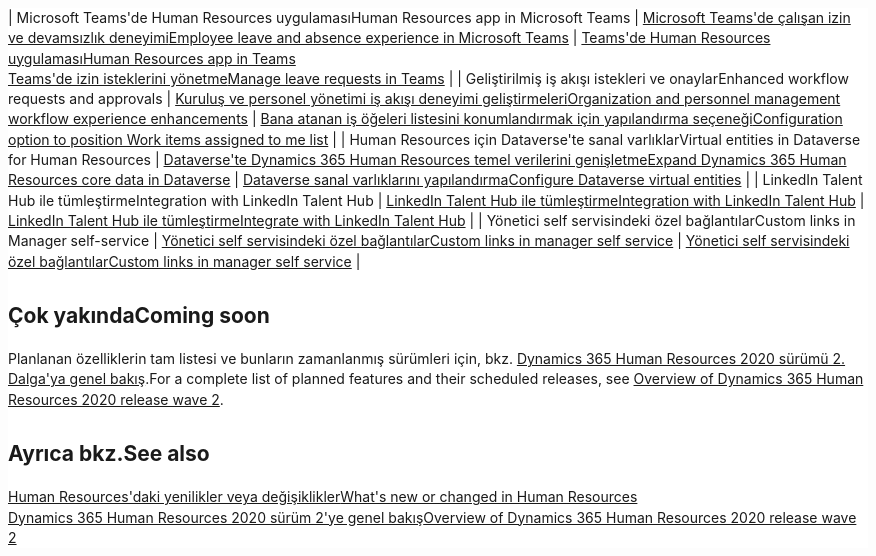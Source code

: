 | <span data-ttu-id="45a23-172">Microsoft Teams'de Human Resources uygulaması</span><span class="sxs-lookup"><span data-stu-id="45a23-172">Human Resources app in Microsoft Teams</span></span> | [<span data-ttu-id="45a23-173">Microsoft Teams'de çalışan izin ve devamsızlık deneyimi</span><span class="sxs-lookup"><span data-stu-id="45a23-173">Employee leave and absence experience in Microsoft Teams</span></span>](https://docs.microsoft.com/dynamics365-release-plan/2020wave1/dynamics365-human-resources/employee-leave-absence-experience-teams) | [<span data-ttu-id="45a23-174">Teams'de Human Resources uygulaması</span><span class="sxs-lookup"><span data-stu-id="45a23-174">Human Resources app in Teams</span></span>](https://go.microsoft.com/fwlink/?linkid=2127841)<br>[<span data-ttu-id="45a23-175">Teams'de izin isteklerini yönetme</span><span class="sxs-lookup"><span data-stu-id="45a23-175">Manage leave requests in Teams</span></span>](hr-teams-leave-app.md) |
| <span data-ttu-id="45a23-176">Geliştirilmiş iş akışı istekleri ve onaylar</span><span class="sxs-lookup"><span data-stu-id="45a23-176">Enhanced workflow requests and approvals</span></span> | [<span data-ttu-id="45a23-177">Kuruluş ve personel yönetimi iş akışı deneyimi geliştirmeleri</span><span class="sxs-lookup"><span data-stu-id="45a23-177">Organization and personnel management workflow experience enhancements</span></span>](https://docs.microsoft.com/dynamics365-release-plan/2020wave2/human-resources/dynamics365-human-resources/organization-personnel-management-workflow-experience-enhancements) | [<span data-ttu-id="45a23-178">Bana atanan iş öğeleri listesini konumlandırmak için yapılandırma seçeneği</span><span class="sxs-lookup"><span data-stu-id="45a23-178">Configuration option to position Work items assigned to me list</span></span>](https://docs.microsoft.com/dynamics365/human-resources/hr-whats-new-2020-09-03#configuration-option-to-position-work-items-assigned-to-me-list-477004) |
| <span data-ttu-id="45a23-179">Human Resources için Dataverse'te sanal varlıklar</span><span class="sxs-lookup"><span data-stu-id="45a23-179">Virtual entities in Dataverse for Human Resources</span></span> | [<span data-ttu-id="45a23-180">Dataverse'te Dynamics 365 Human Resources temel verilerini genişletme</span><span class="sxs-lookup"><span data-stu-id="45a23-180">Expand Dynamics 365 Human Resources core data in Dataverse</span></span>](https://docs.microsoft.com/dynamics365-release-plan/2020wave2/human-resources/dynamics365-human-resources/expand-dynamics-365-human-resources-core-data-common-data-service) | [<span data-ttu-id="45a23-181">Dataverse sanal varlıklarını yapılandırma</span><span class="sxs-lookup"><span data-stu-id="45a23-181">Configure Dataverse virtual entities</span></span>](hr-admin-integration-common-data-service-virtual-entities.md) |
| <span data-ttu-id="45a23-182">LinkedIn Talent Hub ile tümleştirme</span><span class="sxs-lookup"><span data-stu-id="45a23-182">Integration with LinkedIn Talent Hub</span></span> | [<span data-ttu-id="45a23-183">LinkedIn Talent Hub ile tümleştirme</span><span class="sxs-lookup"><span data-stu-id="45a23-183">Integration with LinkedIn Talent Hub</span></span>](https://docs.microsoft.com/dynamics365-release-plan/2020wave2/human-resources/dynamics365-human-resources/integration-linkedin-talent-hub) | [<span data-ttu-id="45a23-184">LinkedIn Talent Hub ile tümleştirme</span><span class="sxs-lookup"><span data-stu-id="45a23-184">Integrate with LinkedIn Talent Hub</span></span>](https://docs.microsoft.com/dynamics365/human-resources/hr-admin-integration-linkedin) |
| <span data-ttu-id="45a23-185">Yönetici self servisindeki özel bağlantılar</span><span class="sxs-lookup"><span data-stu-id="45a23-185">Custom links in Manager self-service</span></span> | [<span data-ttu-id="45a23-186">Yönetici self servisindeki özel bağlantılar</span><span class="sxs-lookup"><span data-stu-id="45a23-186">Custom links in manager self service</span></span>](https://docs.microsoft.com/dynamics365-release-plan/2020wave2/human-resources/dynamics365-human-resources/custom-links-manager-self-service) | [<span data-ttu-id="45a23-187">Yönetici self servisindeki özel bağlantılar</span><span class="sxs-lookup"><span data-stu-id="45a23-187">Custom links in manager self service</span></span>](https://aka.ms/MSSCustomLinks) |

## <a name="coming-soon"></a><span data-ttu-id="45a23-188">Çok yakında</span><span class="sxs-lookup"><span data-stu-id="45a23-188">Coming soon</span></span>

<span data-ttu-id="45a23-189">Planlanan özelliklerin tam listesi ve bunların zamanlanmış sürümleri için, bkz. [Dynamics 365 Human Resources 2020 sürümü 2. Dalga'ya genel bakış](https://docs.microsoft.com/dynamics365-release-plan/2020wave2/human-resources/dynamics365-human-resources/).</span><span class="sxs-lookup"><span data-stu-id="45a23-189">For a complete list of planned features and their scheduled releases, see [Overview of Dynamics 365 Human Resources 2020 release wave 2](https://docs.microsoft.com/dynamics365-release-plan/2020wave2/human-resources/dynamics365-human-resources/).</span></span>


## <a name="see-also"></a><span data-ttu-id="45a23-190">Ayrıca bkz.</span><span class="sxs-lookup"><span data-stu-id="45a23-190">See also</span></span>

[<span data-ttu-id="45a23-191">Human Resources'daki yenilikler veya değişiklikler</span><span class="sxs-lookup"><span data-stu-id="45a23-191">What's new or changed in Human Resources</span></span>](hr-admin-whats-new.md)</br>
[<span data-ttu-id="45a23-192">Dynamics 365 Human Resources 2020 sürüm 2'ye genel bakış</span><span class="sxs-lookup"><span data-stu-id="45a23-192">Overview of Dynamics 365 Human Resources 2020 release wave 2</span></span>](https://docs.microsoft.com/dynamics365-release-plan/2020wave2/human-resources/dynamics365-human-resources/)</br>